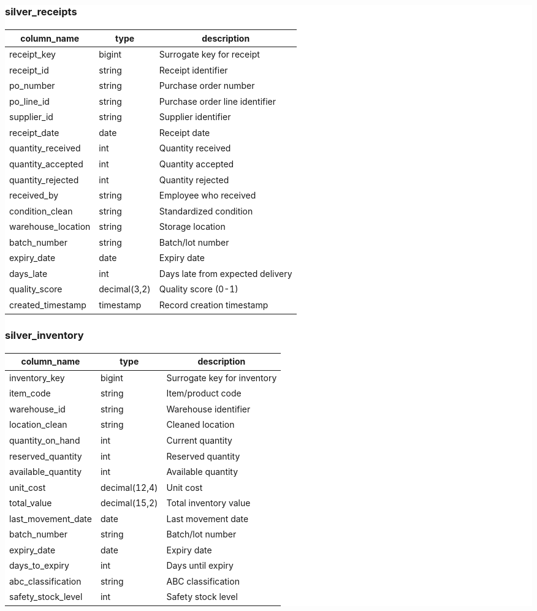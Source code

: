### silver_receipts

| column_name        | type         | description                      |
| ------------------ | ------------ | -------------------------------- |
| receipt_key        | bigint       | Surrogate key for receipt        |
| receipt_id         | string       | Receipt identifier               |
| po_number          | string       | Purchase order number            |
| po_line_id         | string       | Purchase order line identifier   |
| supplier_id        | string       | Supplier identifier              |
| receipt_date       | date         | Receipt date                     |
| quantity_received  | int          | Quantity received                |
| quantity_accepted  | int          | Quantity accepted                |
| quantity_rejected  | int          | Quantity rejected                |
| received_by        | string       | Employee who received            |
| condition_clean    | string       | Standardized condition           |
| warehouse_location | string       | Storage location                 |
| batch_number       | string       | Batch/lot number                 |
| expiry_date        | date         | Expiry date                      |
| days_late          | int          | Days late from expected delivery |
| quality_score      | decimal(3,2) | Quality score (0-1)              |
| created_timestamp  | timestamp    | Record creation timestamp        |

### silver_inventory

| column_name        | type          | description                  |
| ------------------ | ------------- | ---------------------------- |
| inventory_key      | bigint        | Surrogate key for inventory  |
| item_code          | string        | Item/product code            |
| warehouse_id       | string        | Warehouse identifier         |
| location_clean     | string        | Cleaned location             |
| quantity_on_hand   | int           | Current quantity             |
| reserved_quantity  | int           | Reserved quantity            |
| available_quantity | int           | Available quantity           |
| unit_cost          | decimal(12,4) | Unit cost                    |
| total_value        | decimal(15,2) | Total inventory value        |
| last_movement_date | date          | Last movement date           |
| batch_number       | string        | Batch/lot number             |
| expiry_date        | date          | Expiry date                  |
| days_to_expiry     | int           | Days until expiry            |
| abc_classification | string        | ABC classification           |
| safety_stock_level | int           | Safety stock level           |